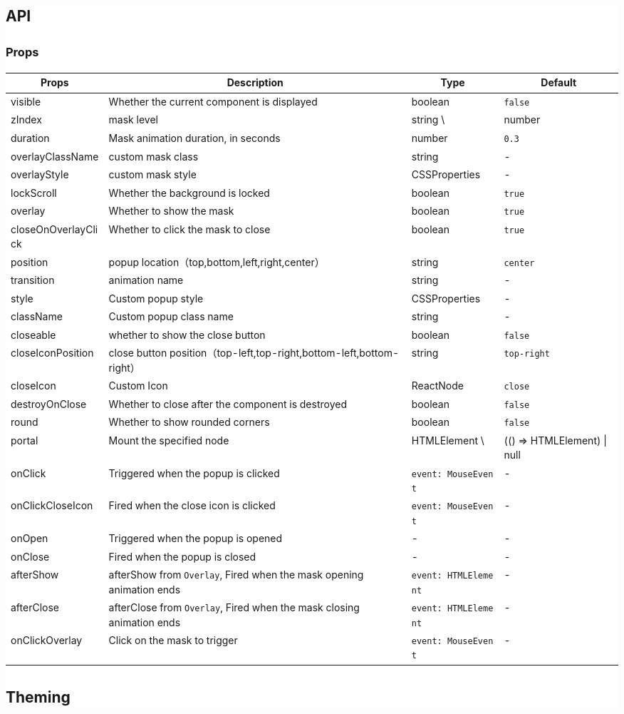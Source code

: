 ## API

### Props

| Props                        | Description | Type          | Default        |
|------------------------------|-----------------|---------------|---------------|
| visible | Whether the current component is displayed | boolean       | `false` |
| zIndex | mask level | string \      | number | `2000` |
| duration | Mask animation duration, in seconds | number        | `0.3` |
| overlayClassName | custom mask class | string        | - |
| overlayStyle | custom mask style | CSSProperties | - |
| lockScroll | Whether the background is locked | boolean       | `true`       |
| overlay | Whether to show the mask | boolean       | `true` |
| closeOnOverlayClick | Whether to click the mask to close | boolean       | `true` |
| position | popup location（top,bottom,left,right,center） | string        | `center` | 
| transition | animation name | string        | - |
| style | Custom popup style | CSSProperties | - |
| className | Custom popup class name | string        | -             |
| closeable | whether to show the close button | boolean       | `false`        |
| closeIconPosition | close button position（top-left,top-right,bottom-left,bottom-right） | string | `top-right` |
| closeIcon | Custom Icon | ReactNode        | `close`     |
| destroyOnClose | Whether to close after the component is destroyed | boolean       | `false`        |
| round | Whether to show rounded corners | boolean       | `false`       |
| portal | Mount the specified node | HTMLElement \ | (() => HTMLElement) \| null | `null`       |
| onClick            | Triggered when the popup is clicked         | `event: MouseEvent` | - |
| onClickCloseIcon | Fired when the close icon is clicked     | `event: MouseEvent` | - |
| onOpen | Triggered when the popup is opened         | -              | - |
| onClose | Fired when the popup is closed         | -              | - |
| afterShow | afterShow from `Overlay`, Fired when the mask opening animation ends | `event: HTMLElement` | - |
| afterClose | afterClose from `Overlay`, Fired when the mask closing animation ends | `event: HTMLElement` | - |
| onClickOverlay    | Click on the mask to trigger           | `event: MouseEvent` | - |


## Theming
